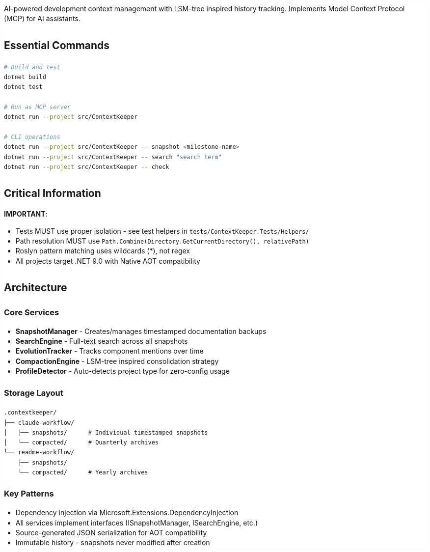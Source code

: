 AI-powered development context management with LSM-tree inspired history tracking. Implements Model Context Protocol (MCP) for AI assistants.

## Essential Commands

```bash
# Build and test
dotnet build
dotnet test

# Run as MCP server
dotnet run --project src/ContextKeeper

# CLI operations
dotnet run --project src/ContextKeeper -- snapshot <milestone-name>
dotnet run --project src/ContextKeeper -- search "search term"
dotnet run --project src/ContextKeeper -- check
```

## Critical Information

**IMPORTANT**: 
- Tests MUST use proper isolation - see test helpers in `tests/ContextKeeper.Tests/Helpers/`
- Path resolution MUST use `Path.Combine(Directory.GetCurrentDirectory(), relativePath)`
- Roslyn pattern matching uses wildcards (*), not regex
- All projects target .NET 9.0 with Native AOT compatibility

## Architecture

### Core Services
- **SnapshotManager** - Creates/manages timestamped documentation backups
- **SearchEngine** - Full-text search across all snapshots
- **EvolutionTracker** - Tracks component mentions over time
- **CompactionEngine** - LSM-tree inspired consolidation strategy
- **ProfileDetector** - Auto-detects project type for zero-config usage

### Storage Layout
```
.contextkeeper/
├── claude-workflow/
│   ├── snapshots/      # Individual timestamped snapshots
│   └── compacted/      # Quarterly archives
└── readme-workflow/
    ├── snapshots/
    └── compacted/      # Yearly archives
```

### Key Patterns
- Dependency injection via Microsoft.Extensions.DependencyInjection
- All services implement interfaces (ISnapshotManager, ISearchEngine, etc.)
- Source-generated JSON serialization for AOT compatibility
- Immutable history - snapshots never modified after creation
